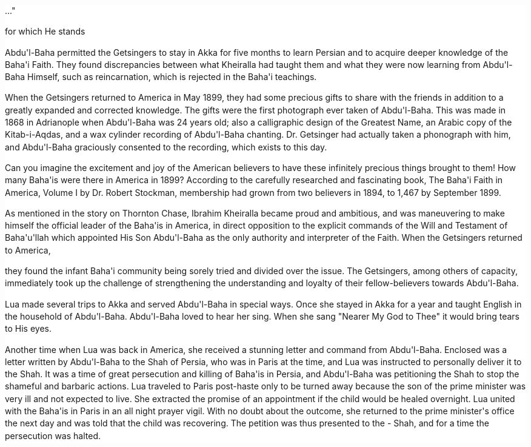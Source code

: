 ..."

for which He stands

Abdu'l-Baha permitted the Getsingers to stay in Akka for five
months to learn Persian and to acquire deeper knowledge of the
Baha'i Faith.   They found discrepancies between what Kheiralla
had taught them and what they were now learning from Abdu'l-Baha
Himself, such as reincarnation, which is rejected in the Baha'i
teachings.

When the Getsingers returned to America in May 1899, they had some
precious gifts to share with the friends in addition to a greatly
expanded and corrected knowledge.       The gifts were the first
photograph ever taken of Abdu'l-Baha.     This was made in 1868 in
Adrianople when Abdu'l-Baha was 24 years old; also a calligraphic
design of the Greatest Name, an Arabic copy of the Kitab-i-Aqdas,
and a wax cylinder recording of         Abdu'l-Baha chanting.   Dr.
Getsinger had actually taken a phonograph with him, and Abdu'l-Baha
graciously consented to the recording, which exists to this day.

Can you imagine the excitement and joy of the American believers
to have these infinitely precious things brought to them!    How
many Baha'is were there in America in 1899? According to the
carefully researched and fascinating book, The Baha'i Faith in
America, Volume I by Dr. Robert Stockman, membership had grown
from two believers in 1894, to 1,467 by September 1899.

As mentioned in the story on Thornton Chase, Ibrahim Kheiralla
became proud and ambitious, and was maneuvering to make himself
the official leader of the Baha'is in America, in direct opposition
to the explicit commands of the Will and Testament of Baha'u'llah
which appointed His Son Abdu'l-Baha as the only authority and
interpreter of the Faith.  When the Getsingers returned to America,

they found the infant Baha'i community being sorely tried and
divided over the issue.    The Getsingers, among others of capacity,
immediately took up the challenge of strengthening the understanding
and loyalty of their fellow-believers towards Abdu'l-Baha.

Lua made several trips to Akka and served Abdu'l-Baha in special
ways. Once she stayed in Akka for a year and taught English in
the household of Abdu'l-Baha.    Abdu'l-Baha loved to hear her
sing. When she sang "Nearer My God to Thee" it would bring tears
to His eyes.

Another time when Lua was back in America, she received a stunning
letter and command from Abdu'l-Baha. Enclosed was a letter written
by Abdu'l-Baha to the Shah of Persia, who was in Paris at the time,
and Lua was instructed to personally deliver it to the Shah.
It was a time of great persecution and killing of Baha'is in Persia,
and Abdu'l-Baha was petitioning the Shah to stop the shameful and
barbaric actions. Lua traveled to Paris post-haste only to be
turned away because the son of the prime minister was very ill
and not expected to live.       She extracted the promise of an
appointment if the child would be healed overnight.       Lua united
with the Baha'is in Paris in an all night prayer vigil. With no
doubt about the outcome, she returned to the prime minister's office
the next day and was told that the child was recovering.         The
petition was thus presented to the -    Shah, and for a time the
persecution was halted.
